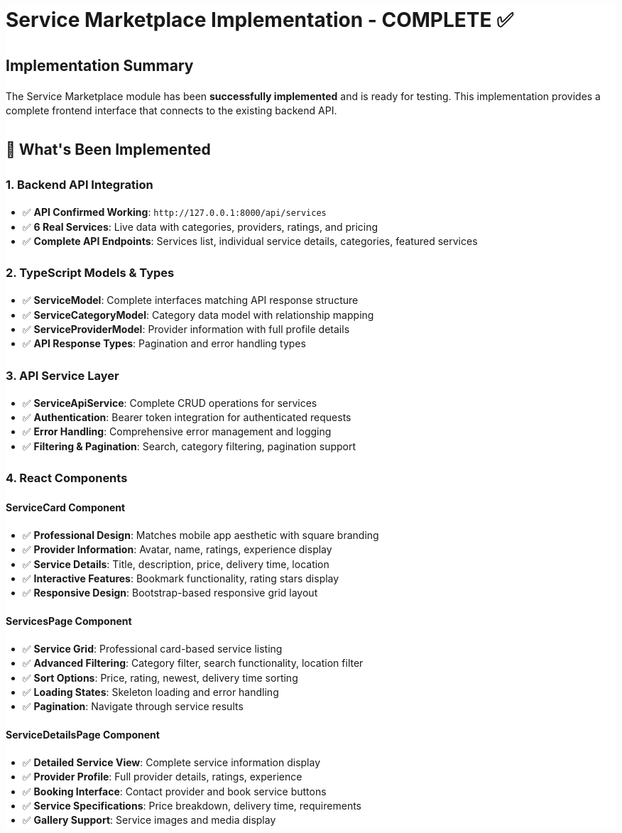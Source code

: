# Service Marketplace Implementation - COMPLETE ✅

## Implementation Summary

The Service Marketplace module has been **successfully implemented** and is ready for testing. This implementation provides a complete frontend interface that connects to the existing backend API.

## 🎯 What's Been Implemented

### 1. Backend API Integration
- ✅ **API Confirmed Working**: `http://127.0.0.1:8000/api/services`
- ✅ **6 Real Services**: Live data with categories, providers, ratings, and pricing
- ✅ **Complete API Endpoints**: Services list, individual service details, categories, featured services

### 2. TypeScript Models & Types
- ✅ **ServiceModel**: Complete interfaces matching API response structure
- ✅ **ServiceCategoryModel**: Category data model with relationship mapping  
- ✅ **ServiceProviderModel**: Provider information with full profile details
- ✅ **API Response Types**: Pagination and error handling types

### 3. API Service Layer
- ✅ **ServiceApiService**: Complete CRUD operations for services
- ✅ **Authentication**: Bearer token integration for authenticated requests
- ✅ **Error Handling**: Comprehensive error management and logging
- ✅ **Filtering & Pagination**: Search, category filtering, pagination support

### 4. React Components

#### ServiceCard Component
- ✅ **Professional Design**: Matches mobile app aesthetic with square branding
- ✅ **Provider Information**: Avatar, name, ratings, experience display
- ✅ **Service Details**: Title, description, price, delivery time, location
- ✅ **Interactive Features**: Bookmark functionality, rating stars display
- ✅ **Responsive Design**: Bootstrap-based responsive grid layout

#### ServicesPage Component  
- ✅ **Service Grid**: Professional card-based service listing
- ✅ **Advanced Filtering**: Category filter, search functionality, location filter
- ✅ **Sort Options**: Price, rating, newest, delivery time sorting
- ✅ **Loading States**: Skeleton loading and error handling
- ✅ **Pagination**: Navigate through service results

#### ServiceDetailsPage Component
- ✅ **Detailed Service View**: Complete service information display
- ✅ **Provider Profile**: Full provider details, ratings, experience
- ✅ **Booking Interface**: Contact provider and book service buttons
- ✅ **Service Specifications**: Price breakdown, delivery time, requirements
- ✅ **Gallery Support**: Service images and media display
